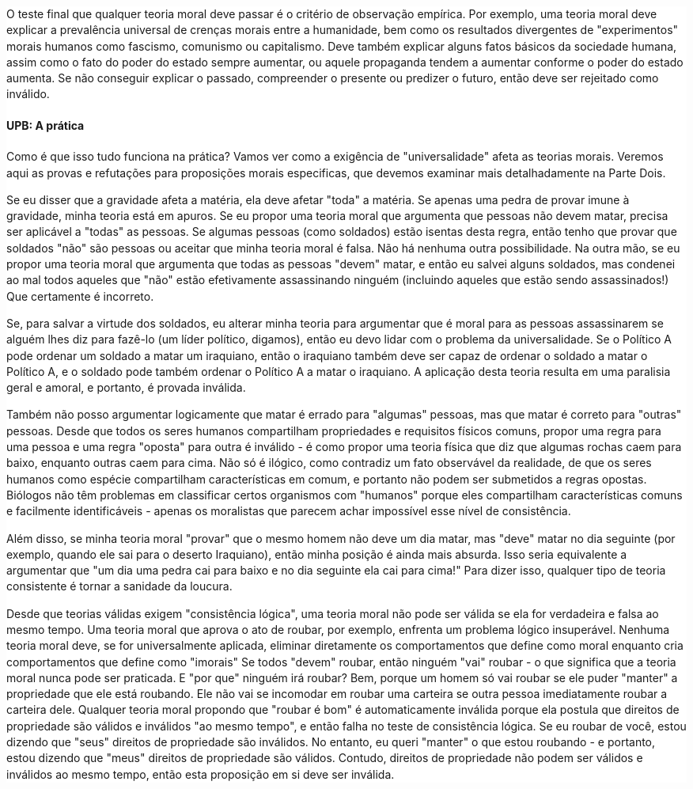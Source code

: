 O teste final que qualquer teoria moral deve passar é o critério de observação empírica. Por exemplo, uma teoria moral deve explicar a prevalência universal de crenças morais entre a humanidade, bem como os resultados divergentes de "experimentos" morais humanos como fascismo, comunismo ou capitalismo. Deve também explicar alguns fatos básicos da sociedade humana, assim como o fato do poder do estado sempre aumentar, ou aquele propaganda tendem a aumentar conforme o poder do estado aumenta. Se não conseguir explicar o passado, compreender o presente ou predizer o futuro, então deve ser rejeitado como inválido.

#### UPB: A prática

Como é que isso tudo funciona na prática? Vamos ver como a exigência de "universalidade" afeta as teorias morais. Veremos aqui as provas e refutações para proposições morais especificas, que devemos examinar mais detalhadamente na Parte Dois.

Se eu disser que a gravidade afeta a matéria, ela deve afetar "toda" a matéria. Se apenas uma pedra de provar imune à gravidade, minha teoria está em apuros. Se eu propor uma teoria moral que argumenta que pessoas não devem matar, precisa ser aplicável a "todas" as pessoas. Se algumas pessoas (como soldados) estão isentas desta regra, então tenho que provar que soldados "não" são pessoas ou aceitar que minha teoria moral é falsa. Não há nenhuma outra possibilidade. Na outra mão, se eu propor uma teoria moral que argumenta que todas as pessoas "devem" matar, e então eu salvei alguns soldados, mas condenei ao mal todos aqueles que "não" estão efetivamente assassinando ninguém (incluindo aqueles que estão sendo assassinados!) Que certamente é incorreto.

Se, para salvar a virtude dos soldados, eu alterar minha teoria para argumentar que é moral para as pessoas assassinarem se alguém lhes diz para fazê-lo (um líder político, digamos), então eu devo lidar com o problema da universalidade. Se o Político A pode ordenar um soldado a matar um iraquiano, então o iraquiano também deve ser capaz de ordenar o soldado a matar o Político A, e o soldado pode também ordenar o Político A a matar o iraquiano. A aplicação desta teoria resulta em uma paralisia geral e amoral, e portanto, é provada inválida.

Também não posso argumentar logicamente que matar é errado para "algumas" pessoas, mas que matar é correto para "outras" pessoas. Desde que todos os seres humanos compartilham propriedades e requisitos físicos comuns, propor uma regra para uma pessoa e uma regra "oposta" para outra é inválido - é como propor uma teoria física que diz que algumas rochas caem para baixo, enquanto outras caem para cima. Não só é ilógico, como contradiz um fato observável da realidade, de que os seres humanos como espécie compartilham características em comum, e portanto não podem ser submetidos a regras opostas. Biólogos não têm problemas em classificar certos organismos com "humanos" porque eles compartilham características comuns e facilmente identificáveis - apenas os moralistas que parecem achar impossível esse nível de consistência.

Além disso, se minha teoria moral "provar" que o mesmo homem não deve um dia matar, mas "deve" matar no dia seguinte (por exemplo, quando ele sai para o deserto Iraquiano), então minha posição é ainda mais absurda. Isso seria equivalente a argumentar que "um dia uma pedra cai para baixo e no dia seguinte ela cai para cima!" Para dizer isso, qualquer tipo de teoria consistente é tornar a sanidade da loucura.

Desde que teorias válidas exigem "consistência lógica", uma teoria moral não pode ser válida se ela for verdadeira e falsa ao mesmo tempo. Uma teoria moral que aprova o ato de roubar, por exemplo, enfrenta um problema lógico insuperável. Nenhuma teoria moral deve, se for universalmente aplicada, eliminar diretamente os comportamentos que define como moral enquanto cria comportamentos que define como "imorais" Se todos "devem" roubar, então ninguém "vai" roubar - o que significa que a teoria moral nunca pode ser praticada. E "por que" ninguém irá roubar? Bem, porque um homem só vai roubar se ele puder "manter" a propriedade que ele está roubando. Ele não vai se incomodar em roubar uma carteira se outra pessoa imediatamente roubar a carteira dele. Qualquer teoria moral propondo que "roubar é bom" é automaticamente inválida porque ela postula que direitos de propriedade são válidos e inválidos "ao mesmo tempo", e então falha no teste de consistência lógica. Se eu roubar de você, estou dizendo que "seus" direitos de propriedade são inválidos. No entanto, eu queri "manter" o que estou roubando - e portanto, estou dizendo que "meus" direitos de propriedade são válidos. Contudo, direitos de propriedade não podem ser válidos e inválidos ao mesmo tempo, então esta proposição em si deve ser inválida.
